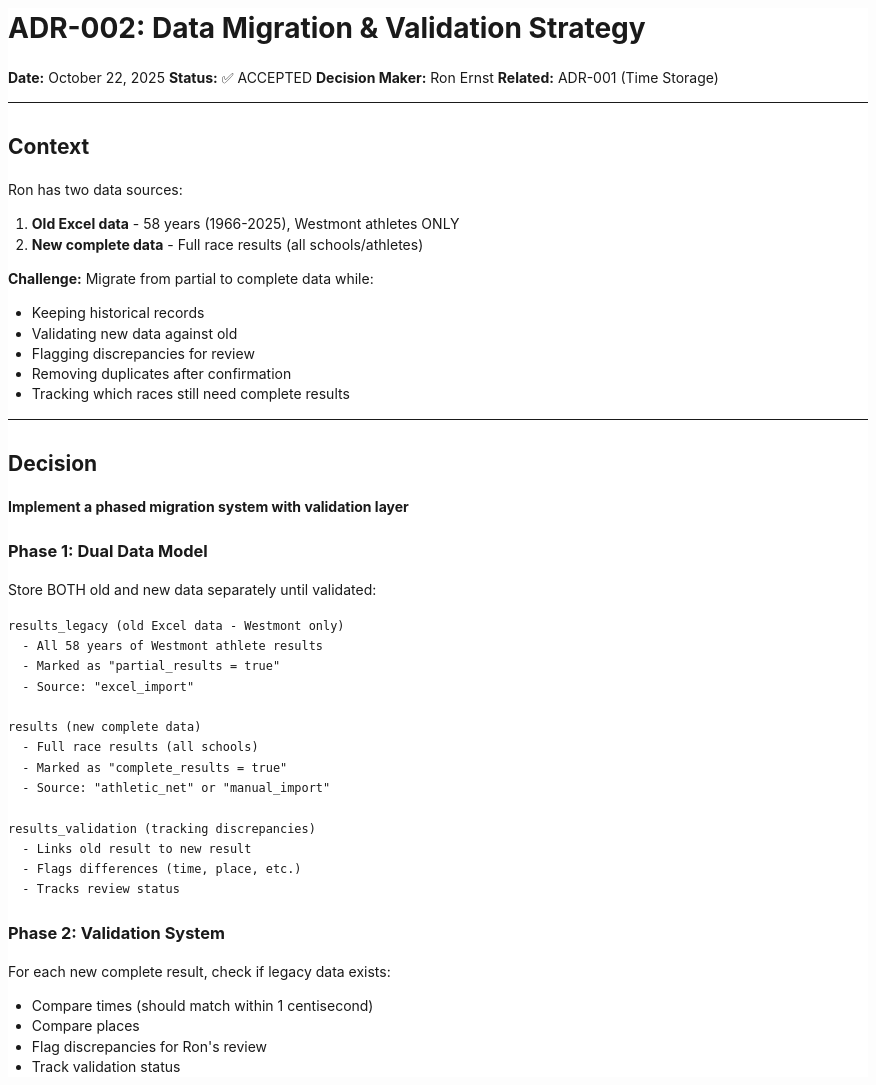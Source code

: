 # ADR-002: Data Migration & Validation Strategy

**Date:** October 22, 2025
**Status:** ✅ ACCEPTED
**Decision Maker:** Ron Ernst
**Related:** ADR-001 (Time Storage)

---

## Context

Ron has two data sources:
1. **Old Excel data** - 58 years (1966-2025), Westmont athletes ONLY
2. **New complete data** - Full race results (all schools/athletes)

**Challenge:** Migrate from partial to complete data while:
- Keeping historical records
- Validating new data against old
- Flagging discrepancies for review
- Removing duplicates after confirmation
- Tracking which races still need complete results

---

## Decision

**Implement a phased migration system with validation layer**

### Phase 1: Dual Data Model
Store BOTH old and new data separately until validated:

```
results_legacy (old Excel data - Westmont only)
  - All 58 years of Westmont athlete results
  - Marked as "partial_results = true"
  - Source: "excel_import"

results (new complete data)
  - Full race results (all schools)
  - Marked as "complete_results = true"
  - Source: "athletic_net" or "manual_import"

results_validation (tracking discrepancies)
  - Links old result to new result
  - Flags differences (time, place, etc.)
  - Tracks review status
```

### Phase 2: Validation System
For each new complete result, check if legacy data exists:
- Compare times (should match within 1 centisecond)
- Compare places
- Flag discrepancies for Ron's review
- Track validation status
